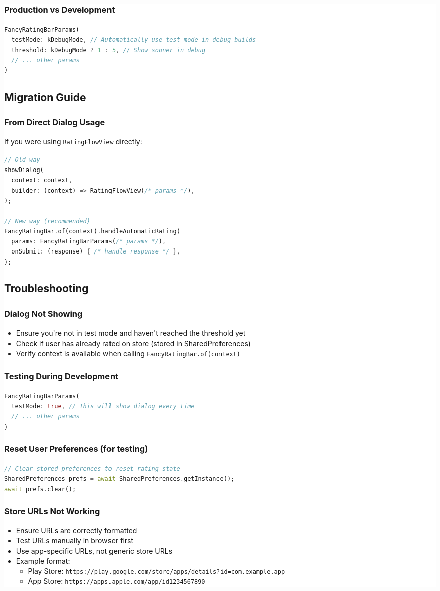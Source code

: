 ### Production vs Development
```dart
FancyRatingBarParams(
  testMode: kDebugMode, // Automatically use test mode in debug builds
  threshold: kDebugMode ? 1 : 5, // Show sooner in debug
  // ... other params
)
```

## Migration Guide

### From Direct Dialog Usage
If you were using `RatingFlowView` directly:

```dart
// Old way
showDialog(
  context: context,
  builder: (context) => RatingFlowView(/* params */),
);

// New way (recommended)
FancyRatingBar.of(context).handleAutomaticRating(
  params: FancyRatingBarParams(/* params */),
  onSubmit: (response) { /* handle response */ },
);
```

## Troubleshooting

### Dialog Not Showing
- Ensure you're not in test mode and haven't reached the threshold yet
- Check if user has already rated on store (stored in SharedPreferences)  
- Verify context is available when calling `FancyRatingBar.of(context)`

### Testing During Development
```dart
FancyRatingBarParams(
  testMode: true, // This will show dialog every time
  // ... other params
)
```

### Reset User Preferences (for testing)
```dart
// Clear stored preferences to reset rating state
SharedPreferences prefs = await SharedPreferences.getInstance();
await prefs.clear();
```

### Store URLs Not Working
- Ensure URLs are correctly formatted
- Test URLs manually in browser first
- Use app-specific URLs, not generic store URLs
- Example format:
  - Play Store: `https://play.google.com/store/apps/details?id=com.example.app`
  - App Store: `https://apps.apple.com/app/id1234567890`
